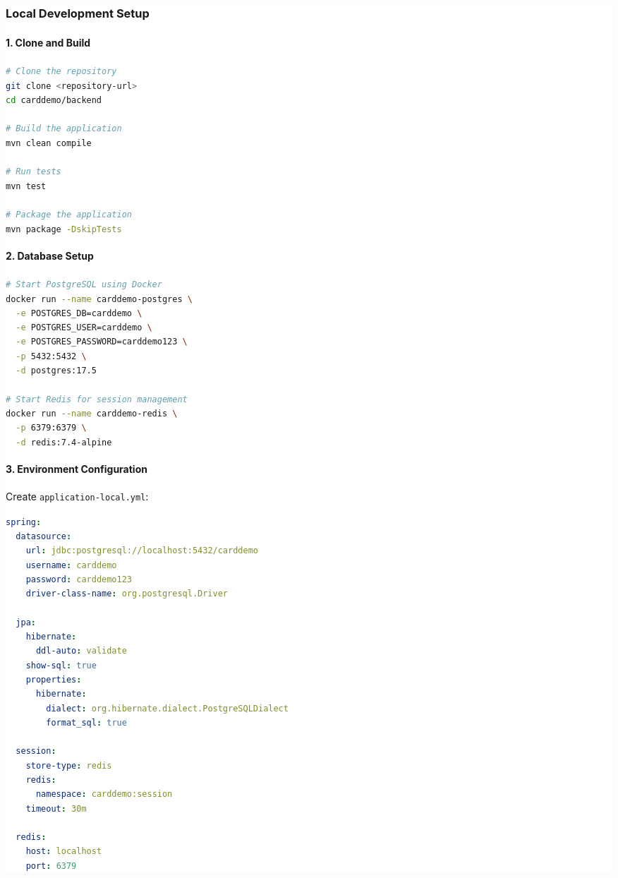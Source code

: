 ### Local Development Setup

#### 1. Clone and Build

```bash
# Clone the repository
git clone <repository-url>
cd carddemo/backend

# Build the application
mvn clean compile

# Run tests
mvn test

# Package the application
mvn package -DskipTests
```

#### 2. Database Setup

```bash
# Start PostgreSQL using Docker
docker run --name carddemo-postgres \
  -e POSTGRES_DB=carddemo \
  -e POSTGRES_USER=carddemo \
  -e POSTGRES_PASSWORD=carddemo123 \
  -p 5432:5432 \
  -d postgres:17.5

# Start Redis for session management
docker run --name carddemo-redis \
  -p 6379:6379 \
  -d redis:7.4-alpine
```

#### 3. Environment Configuration

Create `application-local.yml`:

```yaml
spring:
  datasource:
    url: jdbc:postgresql://localhost:5432/carddemo
    username: carddemo
    password: carddemo123
    driver-class-name: org.postgresql.Driver
  
  jpa:
    hibernate:
      ddl-auto: validate
    show-sql: true
    properties:
      hibernate:
        dialect: org.hibernate.dialect.PostgreSQLDialect
        format_sql: true
  
  session:
    store-type: redis
    redis:
      namespace: carddemo:session
    timeout: 30m
  
  redis:
    host: localhost
    port: 6379
```